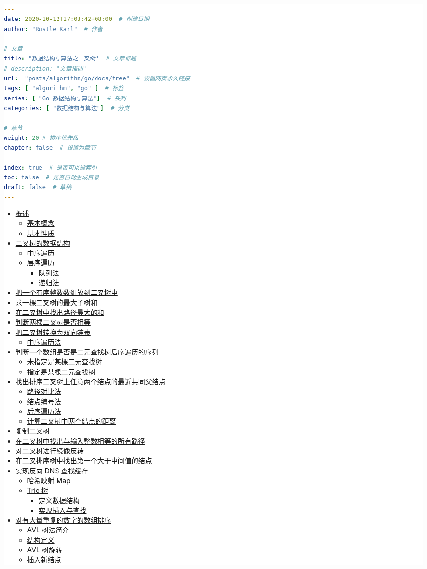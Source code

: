 ```yaml
---
date: 2020-10-12T17:08:42+08:00  # 创建日期
author: "Rustle Karl"  # 作者

# 文章
title: "数据结构与算法之二叉树"  # 文章标题
# description: "文章描述"
url:  "posts/algorithm/go/docs/tree"  # 设置网页永久链接
tags: [ "algorithm", "go" ]  # 标签
series: [ "Go 数据结构与算法"]  # 系列
categories: [ "数据结构与算法"]  # 分类

# 章节
weight: 20 # 排序优先级
chapter: false  # 设置为章节

index: true  # 是否可以被索引
toc: false  # 是否自动生成目录
draft: false  # 草稿
---
```


- [概述](#概述)
	- [基本概念](#基本概念)
	- [基本性质](#基本性质)
- [二叉树的数据结构](#二叉树的数据结构)
	- [中序遍历](#中序遍历)
	- [层序遍历](#层序遍历)
		- [队列法](#队列法)
		- [递归法](#递归法)
- [把一个有序整数数组放到二叉树中](#把一个有序整数数组放到二叉树中)
- [求一棵二叉树的最大子树和](#求一棵二叉树的最大子树和)
- [在二叉树中找出路径最大的和](#在二叉树中找出路径最大的和)
- [判断两棵二叉树是否相等](#判断两棵二叉树是否相等)
- [把二叉树转换为双向链表](#把二叉树转换为双向链表)
	- [中序遍历法](#中序遍历法)
- [判断一个数组是否是二元查找树后序遍历的序列](#判断一个数组是否是二元查找树后序遍历的序列)
	- [未指定是某棵二元查找树](#未指定是某棵二元查找树)
	- [指定是某棵二元查找树](#指定是某棵二元查找树)
- [找出排序二叉树上任意两个结点的最近共同父结点](#找出排序二叉树上任意两个结点的最近共同父结点)
	- [路径对比法](#路径对比法)
	- [结点编号法](#结点编号法)
	- [后序遍历法](#后序遍历法)
	- [计算二叉树中两个结点的距离](#计算二叉树中两个结点的距离)
- [复制二叉树](#复制二叉树)
- [在二叉树中找出与输入整数相等的所有路径](#在二叉树中找出与输入整数相等的所有路径)
- [对二叉树进行镜像反转](#对二叉树进行镜像反转)
- [在二叉排序树中找出第一个大于中间值的结点](#在二叉排序树中找出第一个大于中间值的结点)
- [实现反向 DNS 查找缓存](#实现反向-dns-查找缓存)
	- [哈希映射 Map](#哈希映射-map)
	- [Trie 树](#trie-树)
		- [定义数据结构](#定义数据结构)
		- [实现插入与查找](#实现插入与查找)
- [对有大量重复的数字的数组排序](#对有大量重复的数字的数组排序)
	- [AVL 树法简介](#avl-树法简介)
	- [结构定义](#结构定义)
	- [AVL 树旋转](#avl-树旋转)
	- [插入新结点](#插入新结点)
